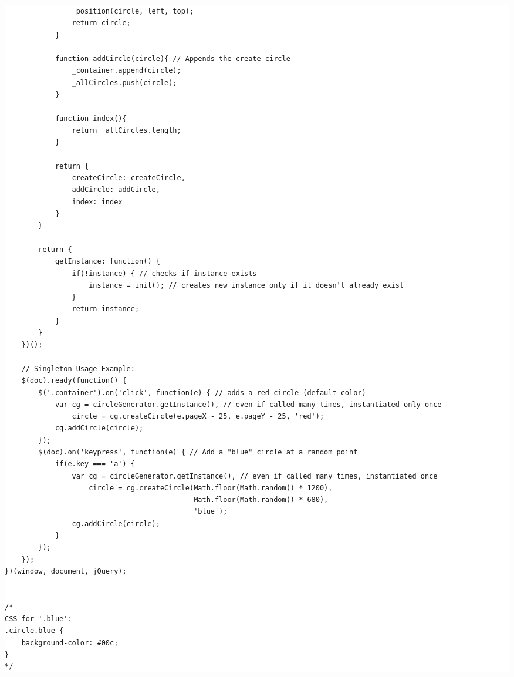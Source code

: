```
				_position(circle, left, top);
				return circle;
			}

			function addCircle(circle){ // Appends the create circle
				_container.append(circle);
				_allCircles.push(circle);
			}

			function index(){
				return _allCircles.length;
			}

			return {
				createCircle: createCircle,
				addCircle: addCircle,
				index: index
			}
		}

		return {
			getInstance: function() {
				if(!instance) { // checks if instance exists
					instance = init(); // creates new instance only if it doesn't already exist
				}
				return instance;
			}
		}
	})();

	// Singleton Usage Example:
	$(doc).ready(function() {
		$('.container').on('click', function(e) { // adds a red circle (default color)
			var cg = circleGenerator.getInstance(), // even if called many times, instantiated only once
				circle = cg.createCircle(e.pageX - 25, e.pageY - 25, 'red');
			cg.addCircle(circle);
		});
		$(doc).on('keypress', function(e) { // Add a "blue" circle at a random point
			if(e.key === 'a') {
				var cg = circleGenerator.getInstance(), // even if called many times, instantiated once
					circle = cg.createCircle(Math.floor(Math.random() * 1200), 
											 Math.floor(Math.random() * 680),
											 'blue');
				cg.addCircle(circle);
			}
		});
	});
})(window, document, jQuery);


/* 
CSS for '.blue':
.circle.blue {
	background-color: #00c;
}
*/
```
